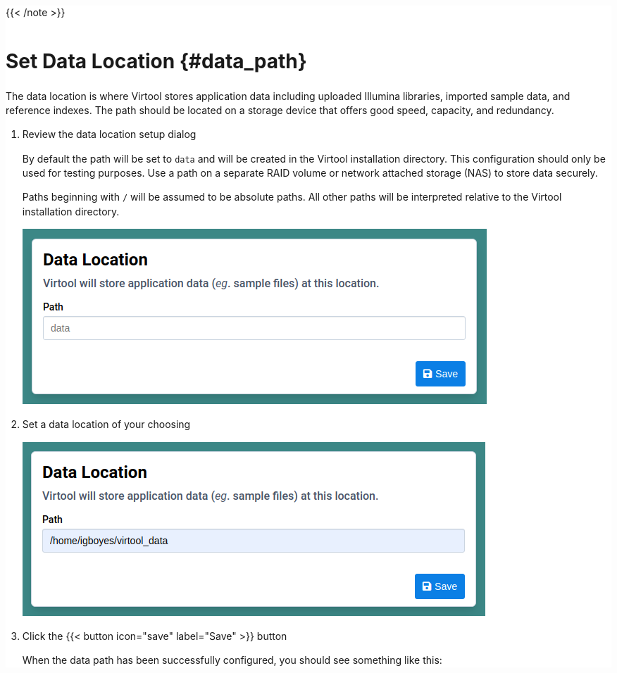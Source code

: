 {{< /note >}}

# Set Data Location {#data_path}

The data location is where Virtool stores application data including uploaded Illumina libraries, imported sample data, and reference indexes. The path should be located on a storage device that offers good speed, capacity, and redundancy.

1. Review the data location setup dialog

    By default the path will be set to `data` and will be created in the Virtool installation directory. This configuration should only be used for testing purposes. Use a path on a separate RAID volume or network attached storage (NAS) to store data securely.

    Paths beginning with `/` will be assumed to be absolute paths. All other paths will be interpreted relative to the Virtool installation directory.

    ![Data path form with default placeholder value](data.png)

2. Set a data location of your choosing

    ![Data path form with custom value](data_filled.png)

3. Click the {{< button icon="save" label="Save" >}} button

    When the data path has been successfully configured, you should see something like this:
